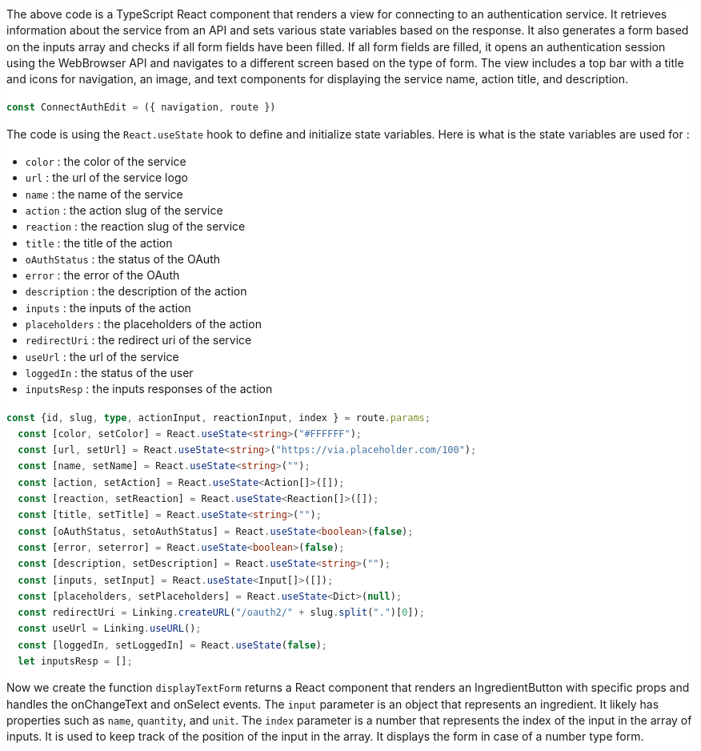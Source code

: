 The above code is a TypeScript React component that renders a view for connecting to an
authentication service. It retrieves information about the service from an API and sets various
state variables based on the response. It also generates a form based on the inputs array and checks
if all form fields have been filled. If all form fields are filled, it opens an authentication
session using the WebBrowser API and navigates to a different screen based on the type of form. The
view includes a top bar with a title and icons for navigation, an image, and text components for
displaying the service name, action title, and description.

```typescript
const ConnectAuthEdit = ({ navigation, route })
```

The code is using the `React.useState` hook to define and initialize state variables.
Here is what is the state variables are used for :
* `color` : the color of the service
* `url` : the url of the service logo
* `name` : the name of the service
* `action` : the action slug of the service
* `reaction` : the reaction slug of the service
* `title` : the title of the action
* `oAuthStatus` : the status of the OAuth
* `error` : the error of the OAuth
* `description` : the description of the action
* `inputs` : the inputs of the action
* `placeholders` : the placeholders of the action
* `redirectUri` : the redirect uri of the service
* `useUrl` : the url of the service
* `loggedIn` : the status of the user
* `inputsResp` : the inputs responses of the action

```typescript
const {id, slug, type, actionInput, reactionInput, index } = route.params;
  const [color, setColor] = React.useState<string>("#FFFFFF");
  const [url, setUrl] = React.useState<string>("https://via.placeholder.com/100");
  const [name, setName] = React.useState<string>("");
  const [action, setAction] = React.useState<Action[]>([]);
  const [reaction, setReaction] = React.useState<Reaction[]>([]);
  const [title, setTitle] = React.useState<string>("");
  const [oAuthStatus, setoAuthStatus] = React.useState<boolean>(false);
  const [error, seterror] = React.useState<boolean>(false);
  const [description, setDescription] = React.useState<string>("");
  const [inputs, setInput] = React.useState<Input[]>([]);
  const [placeholders, setPlaceholders] = React.useState<Dict>(null);
  const redirectUri = Linking.createURL("/oauth2/" + slug.split(".")[0]);
  const useUrl = Linking.useURL();
  const [loggedIn, setLoggedIn] = React.useState(false);
  let inputsResp = [];
```

Now we create the function `displayTextForm` returns a React component that renders an IngredientButton with specific props and handles the onChangeText and onSelect events.
The `input` parameter is an object that represents an ingredient. It likely has properties such as `name`, `quantity`, and `unit`.
The `index` parameter is a number that represents the index of the input in the array of inputs. It is used to keep track of the position of the input in the array.
It displays the form in case of a number type form.
